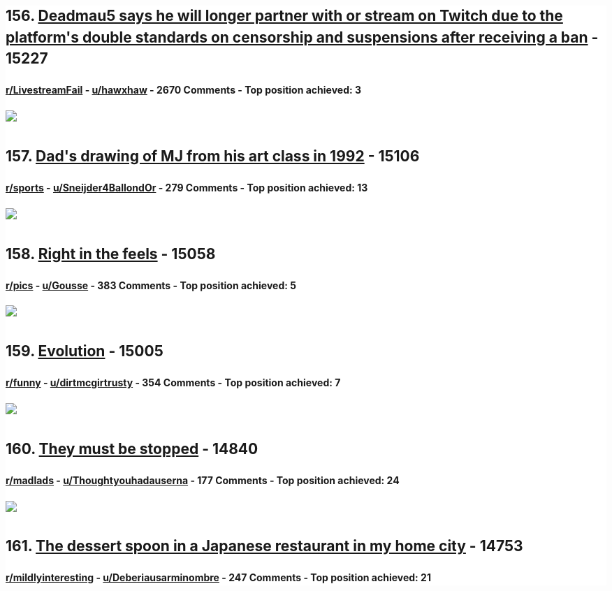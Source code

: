 ## 156. [Deadmau5 says he will longer partner with or stream on Twitch due to the platform's double standards on censorship and suspensions after receiving a ban](http://reddit.com/r/LivestreamFail/comments/aq3u2l/deadmau5_says_he_will_longer_partner_with_or/) - 15227
#### [r/LivestreamFail](http://reddit.com/r/LivestreamFail) - [u/hawxhaw](http://reddit.com/u/hawxhaw) - 2670 Comments - Top position achieved: 3

<a href="https://i.imgur.com/ubj8roR.png"><img src="https://b.thumbs.redditmedia.com/3HtTELhjvt1IVCIoy5dMIFSNEjXrSxmGDtTKZLL5JIE.jpg"></img></a>

## 157. [Dad's drawing of MJ from his art class in 1992](http://reddit.com/r/sports/comments/aqbaok/dads_drawing_of_mj_from_his_art_class_in_1992/) - 15106
#### [r/sports](http://reddit.com/r/sports) - [u/Sneijder4BallondOr](http://reddit.com/u/Sneijder4BallondOr) - 279 Comments - Top position achieved: 13

<a href="https://i.redd.it/gy8nzrhjeeg21.jpg"><img src="https://b.thumbs.redditmedia.com/2N9_gSSr5h1_iESq1p9WjJVfPuFHYKWihDOnU7zST4A.jpg"></img></a>

## 158. [Right in the feels](http://reddit.com/r/pics/comments/aq3o55/right_in_the_feels/) - 15058
#### [r/pics](http://reddit.com/r/pics) - [u/Gousse](http://reddit.com/u/Gousse) - 383 Comments - Top position achieved: 5

<a href="https://i.redd.it/aecqxuo86ag21.jpg"><img src="https://b.thumbs.redditmedia.com/rXWVodGfOGGjwtsnzaQyzeho4CSlqiZGgL_hZ6NXR1s.jpg"></img></a>

## 159. [Evolution](http://reddit.com/r/funny/comments/aqcz07/evolution/) - 15005
#### [r/funny](http://reddit.com/r/funny) - [u/dirtmcgirtrusty](http://reddit.com/u/dirtmcgirtrusty) - 354 Comments - Top position achieved: 7

<a href="https://i.redd.it/14x146td5fg21.jpg"><img src="https://b.thumbs.redditmedia.com/sY75AhO8S_aeOMgFRKujFyBWcYlAf7W-PiSDAVIpSZk.jpg"></img></a>

## 160. [They must be stopped](http://reddit.com/r/madlads/comments/aq5qqa/they_must_be_stopped/) - 14840
#### [r/madlads](http://reddit.com/r/madlads) - [u/Thoughtyouhadauserna](http://reddit.com/u/Thoughtyouhadauserna) - 177 Comments - Top position achieved: 24

<a href="https://i.redd.it/c4ksfbunobg21.png"><img src="https://b.thumbs.redditmedia.com/ilh7nC36G6yFU7YOH-fxzjrPctTxzIOg3UeZXPDFRkw.jpg"></img></a>

## 161. [The dessert spoon in a Japanese restaurant in my home city](http://reddit.com/r/mildlyinteresting/comments/aqc7lu/the_dessert_spoon_in_a_japanese_restaurant_in_my/) - 14753
#### [r/mildlyinteresting](http://reddit.com/r/mildlyinteresting) - [u/Deberiausarminombre](http://reddit.com/u/Deberiausarminombre) - 247 Comments - Top position achieved: 21
